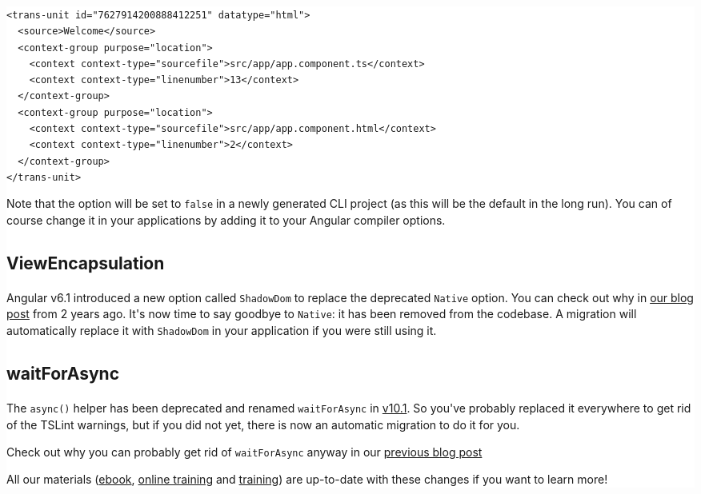     <trans-unit id="7627914200888412251" datatype="html">
      <source>Welcome</source>
      <context-group purpose="location">
        <context context-type="sourcefile">src/app/app.component.ts</context>
        <context context-type="linenumber">13</context>
      </context-group>
      <context-group purpose="location">
        <context context-type="sourcefile">src/app/app.component.html</context>
        <context context-type="linenumber">2</context>
      </context-group>
    </trans-unit>

Note that the option will be set to `false` in a newly generated CLI project
(as this will be the default in the long run).
You can of course change it in your applications by adding it to your Angular compiler options.

## ViewEncapsulation

Angular v6.1 introduced a new option called `ShadowDom` to replace the deprecated `Native` option.
You can check out why in [our blog post](/2018/07/26/what-is-new-angular-6.1/) from 2 years ago.
It's now time to say goodbye to `Native`: it has been removed from the codebase.
A migration will automatically replace it with `ShadowDom` in your application
if you were still using it.

## waitForAsync

The `async()` helper has been deprecated and renamed `waitForAsync`
in [v10.1](/2020/09/03/what-is-new-angular-10.1/).
So you've probably replaced it everywhere to get rid of the TSLint warnings,
but if you did not yet, there is now an automatic migration to do it for you.

Check out why you can probably get rid of `waitForAsync` anyway
in our [previous blog post](/2020/09/03/angular-cli-10.1/)


All our materials ([ebook](https://books.ninja-squad.com/angular), [online training](https://angular-exercises.ninja-squad.com/) and [training](https://ninja-squad.com/training/angular)) are up-to-date with these changes if you want to learn more!